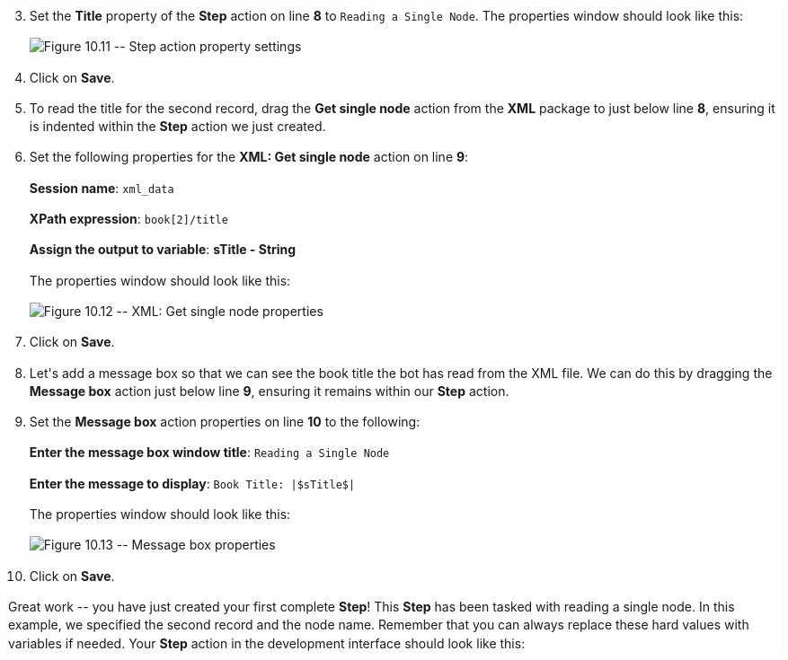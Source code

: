 3.  Set the **Title** property of the **Step** action on line **8** to
    `Reading a Single Node`. The properties window should look
    like this:

    
    ![Figure 10.11 -- Step action property
    settings](./images/Figure_10.11_B15646.jpg)
    



4.  Click on **Save**.

5.  To read the title for the second record, drag the **Get single
    node** action from the **XML** package to just below line **8**,
    ensuring it is indented within the **Step** action we just created.

6.  Set the following properties for the **XML: Get single node** action
    on line **9**:

    **Session name**: `xml_data`

    **XPath expression**: `book[2]/title`

    **Assign the output to variable**: **sTitle - String**

    The properties window should look like this:

    
    ![Figure 10.12 -- XML: Get single node
    properties](./images/Figure_10.12_B15646.jpg)
    



7.  Click on **Save**.

8.  Let\'s add a message box so that we can see the book title the bot
    has read from the XML file. We can do this by dragging the **Message
    box** action just below line **9**, ensuring it remains within our
    **Step** action.

9.  Set the **Message box** action properties on line **10** to the
    following:

    **Enter the message box window title**:
    `Reading a Single Node`

    **Enter the message to display**: `Book Title: |$sTitle$|`

    The properties window should look like this:

    
    ![Figure 10.13 -- Message box
    properties](./images/Figure_10.13_B15646.jpg)
    



10. Click on **Save**.

Great work -- you have just created your first complete **Step**! This
**Step** has been tasked with reading a single node. In this example, we
specified the second record and the node name. Remember that you can
always replace these hard values with variables if needed. Your **Step**
action in the development interface should look like this:

